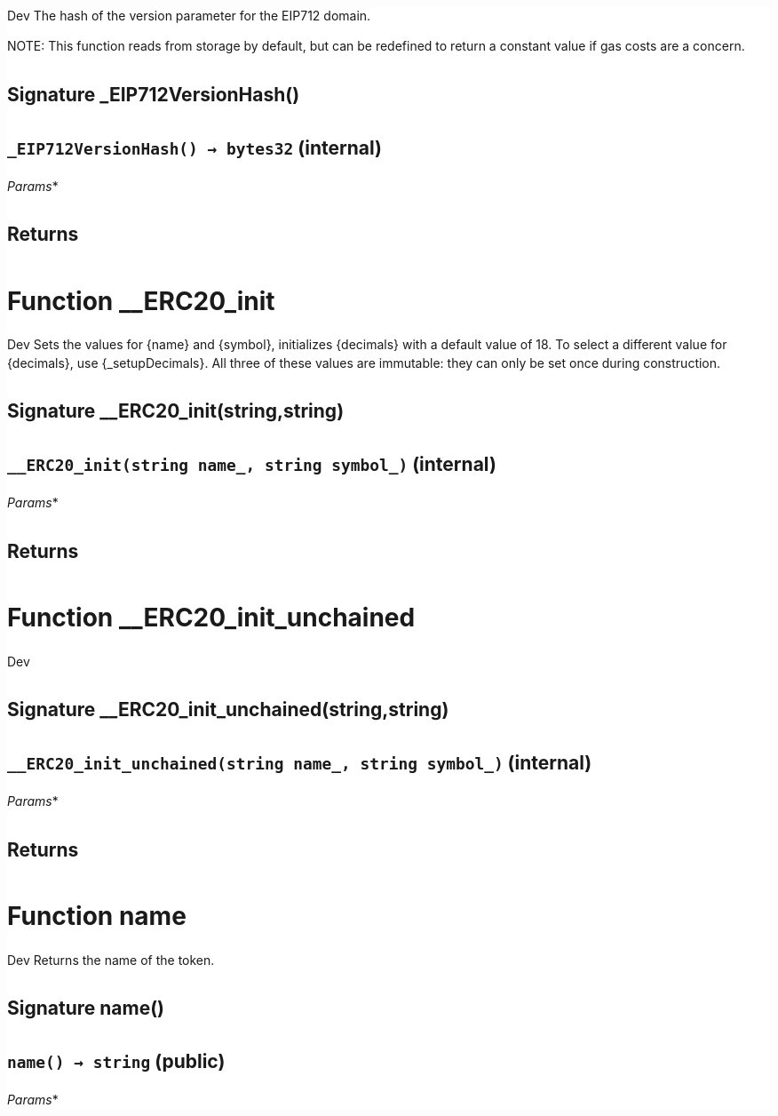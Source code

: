 Dev The hash of the version parameter for the EIP712 domain.

NOTE: This function reads from storage by default, but can be redefined to return a constant value if gas costs
are a concern.
## Signature _EIP712VersionHash()
## `_EIP712VersionHash() → bytes32` (internal)
*Params**

**Returns**
-----
# Function __ERC20_init

Dev Sets the values for {name} and {symbol}, initializes {decimals} with
a default value of 18.
To select a different value for {decimals}, use {_setupDecimals}.
All three of these values are immutable: they can only be set once during
construction.
## Signature __ERC20_init(string,string)
## `__ERC20_init(string name_, string symbol_)` (internal)
*Params**

**Returns**
-----
# Function __ERC20_init_unchained

Dev 
## Signature __ERC20_init_unchained(string,string)
## `__ERC20_init_unchained(string name_, string symbol_)` (internal)
*Params**

**Returns**
-----
# Function name

Dev Returns the name of the token.
## Signature name()
## `name() → string` (public)
*Params**
